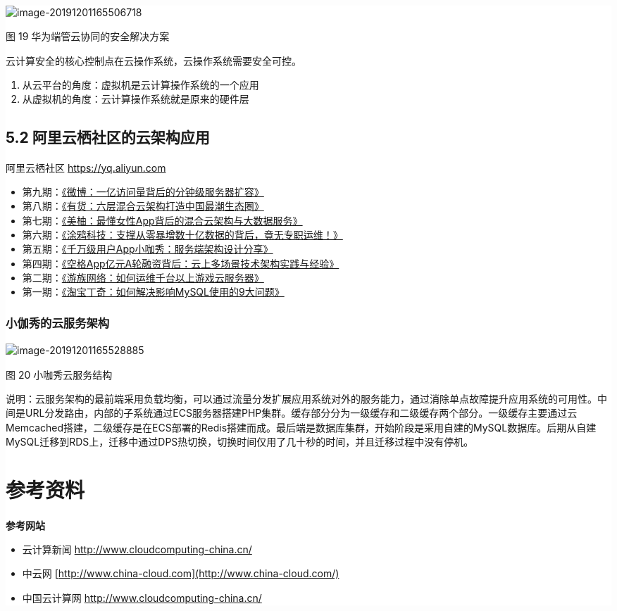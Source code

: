  ![image-20191201165506718](../../media/cloud/cloud_024.png)

图 19 华为端管云协同的安全解决方案



云计算安全的核心控制点在云操作系统，云操作系统需要安全可控。
1. 从云平台的角度：虚拟机是云计算操作系统的一个应用
2. 从虚拟机的角度：云计算操作系统就是原来的硬件层



## 5.2  阿里云栖社区的云架构应用

阿里云栖社区 https://yq.aliyun.com

- 第九期：[《微博：一亿访问量背后的分钟级服务器扩容》](https://yq.aliyun.com/articles/18132?spm=5176.blog8530.yqblogcon1.11.w0IH6I)
- 第八期：[《有货：六层混合云架构打造中国最潮生态圈》](https://yq.aliyun.com/articles/15260?spm=5176.blog11259.yqblogcon1.11.HgzGsf)
- 第七期：[《美柚：最懂女性App背后的混合云架构与大数据服务》](https://yq.aliyun.com/articles/11259?spm=5176.blog7548.yqblogcon1.10.U8wUQB)
- 第六期：[《涂鸦科技：支撑从零暴增数十亿数据的背后，竟无专职运维！》](https://yq.aliyun.com/articles/8896?spm=5176.blog11259.yqblogcon1.11.eLBBDJ)
- 第五期：[《千万级用户App小咖秀：服务端架构设计分享》](https://yq.aliyun.com/articles/8530?spm=5176.blog11259.yqblogcon1.12.eLBBDJ)
- 第四期：[《空格App亿元A轮融资背后：云上多场景技术架构实践与经验》](https://yq.aliyun.com/articles/8306?spm=5176.blog11259.yqblogcon1.13.eLBBDJ)
- 第二期：[《游族网络：如何运维千台以上游戏云服务器》](https://yq.aliyun.com/articles/7548?spm=5176.blog11259.yqblogcon1.15.eLBBDJ)
- 第一期：[《淘宝丁奇：如何解决影响MySQL使用的9大问题》](https://yq.aliyun.com/edu/lesson/play/91?spm=5176.blog18132.yqblogcon1.17.14Ux3G)



### 小伽秀的云服务架构

 ![image-20191201165528885](../../media/cloud/cloud_025.png)

图 20 小咖秀云服务结构

说明：云服务架构的最前端采用负载均衡，可以通过流量分发扩展应用系统对外的服务能力，通过消除单点故障提升应用系统的可用性。中间是URL分发路由，内部的子系统通过ECS服务器搭建PHP集群。缓存部分分为一级缓存和二级缓存两个部分。一级缓存主要通过云Memcached搭建，二级缓存是在ECS部署的Redis搭建而成。最后端是数据库集群，开始阶段是采用自建的MySQL数据库。后期从自建MySQL迁移到RDS上，迁移中通过DPS热切换，切换时间仅用了几十秒的时间，并且迁移过程中没有停机。



# 参考资料

**参考网站**

* 云计算新闻 http://www.cloudcomputing-china.cn/

* 中云网 [http://www.china-cloud.com](http://www.china-cloud.com/)

* 中国云计算网 http://www.cloudcomputing-china.cn/
